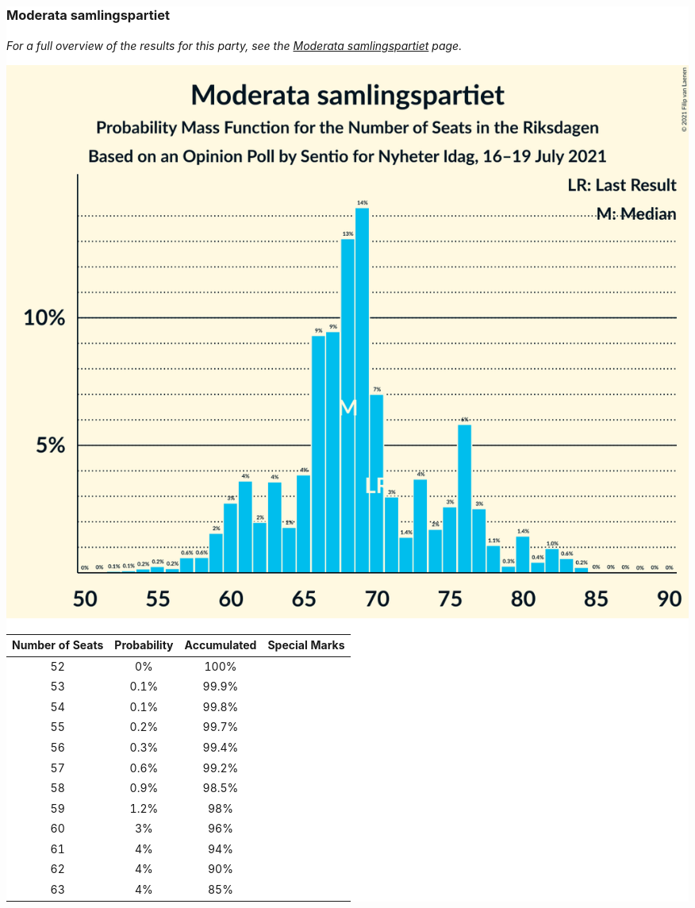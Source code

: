 ### Moderata samlingspartiet

*For a full overview of the results for this party, see the [Moderata samlingspartiet](party-moderatasamlingspartiet.html) page.*

![Graph with seats probability mass function not yet produced](2021-07-19-Sentio-seats-pmf-moderatasamlingspartiet.png "Seats Probability Mass Function")

| Number of Seats | Probability | Accumulated | Special Marks |
|:---------------:|:-----------:|:-----------:|:-------------:|
| 52 | 0% | 100% |  |
| 53 | 0.1% | 99.9% |  |
| 54 | 0.1% | 99.8% |  |
| 55 | 0.2% | 99.7% |  |
| 56 | 0.3% | 99.4% |  |
| 57 | 0.6% | 99.2% |  |
| 58 | 0.9% | 98.5% |  |
| 59 | 1.2% | 98% |  |
| 60 | 3% | 96% |  |
| 61 | 4% | 94% |  |
| 62 | 4% | 90% |  |
| 63 | 4% | 85% |  |